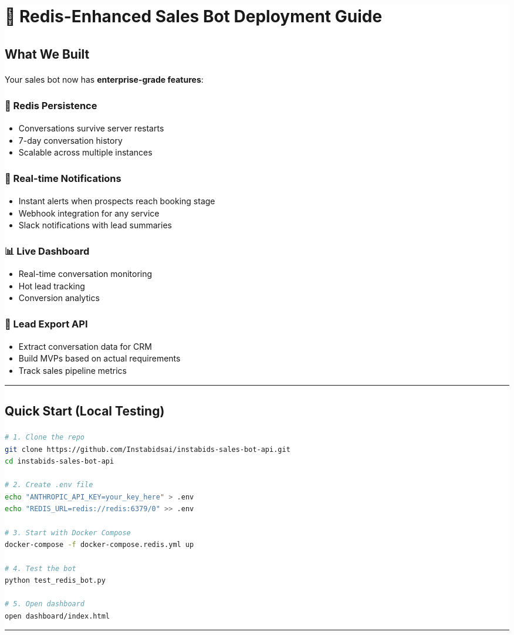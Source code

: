 # 🚀 Redis-Enhanced Sales Bot Deployment Guide

## What We Built

Your sales bot now has **enterprise-grade features**:

### 🔴 Redis Persistence
- Conversations survive server restarts
- 7-day conversation history
- Scalable across multiple instances

### 🔔 Real-time Notifications
- Instant alerts when prospects reach booking stage
- Webhook integration for any service
- Slack notifications with lead summaries

### 📊 Live Dashboard
- Real-time conversation monitoring
- Hot lead tracking
- Conversion analytics

### 📡 Lead Export API
- Extract conversation data for CRM
- Build MVPs based on actual requirements
- Track sales pipeline metrics

---

## Quick Start (Local Testing)

```bash
# 1. Clone the repo
git clone https://github.com/Instabidsai/instabids-sales-bot-api.git
cd instabids-sales-bot-api

# 2. Create .env file
echo "ANTHROPIC_API_KEY=your_key_here" > .env
echo "REDIS_URL=redis://redis:6379/0" >> .env

# 3. Start with Docker Compose
docker-compose -f docker-compose.redis.yml up

# 4. Test the bot
python test_redis_bot.py

# 5. Open dashboard
open dashboard/index.html
```

---